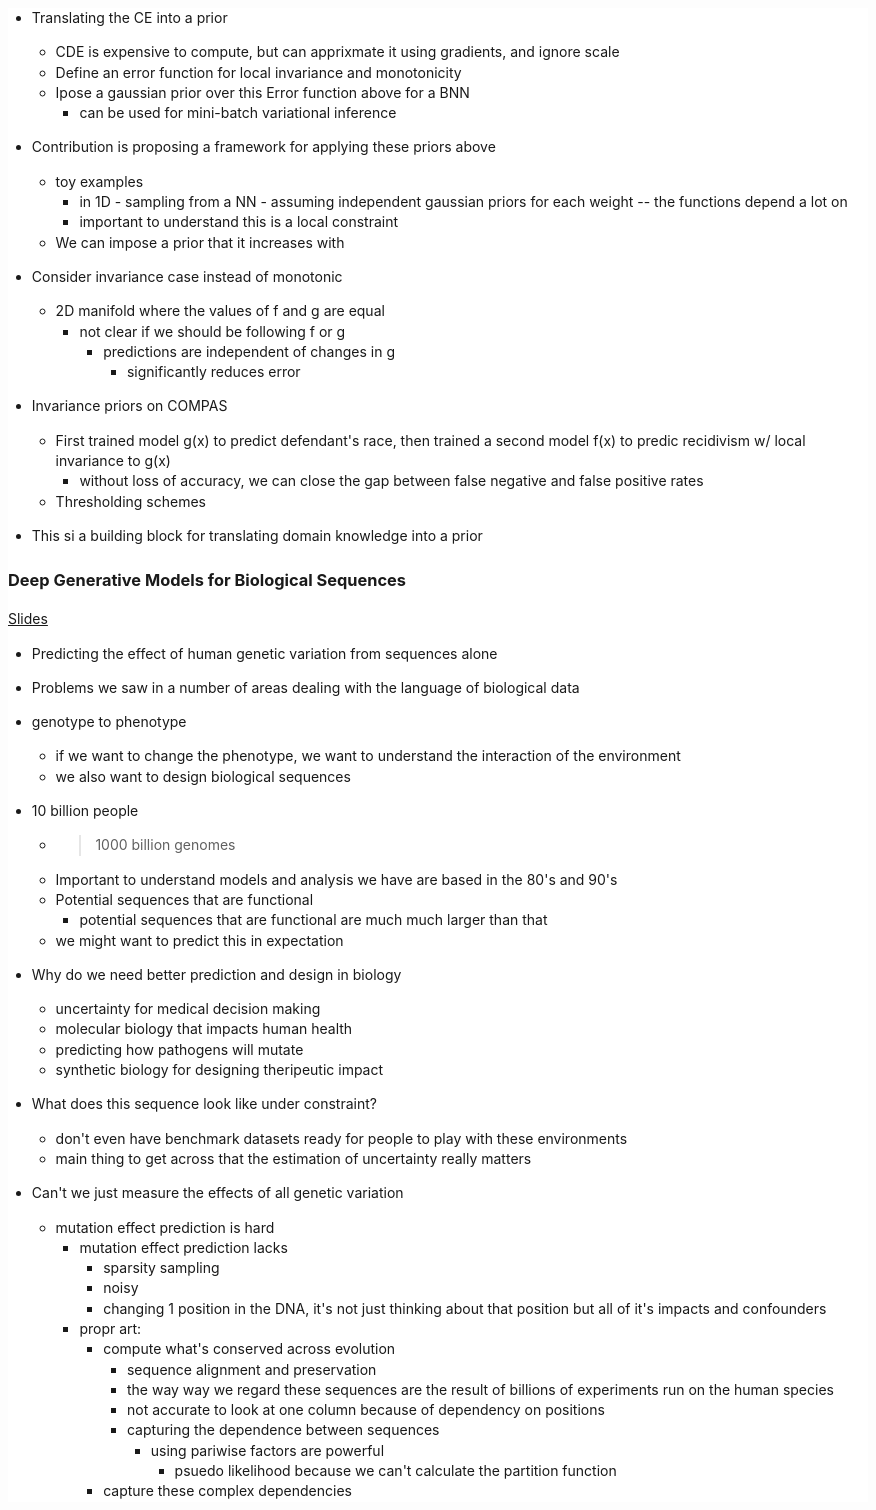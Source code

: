 * Translating the CE into a prior
	* CDE is expensive to compute, but can apprixmate it using gradients, and ignore scale
	* Define an error function for local invariance and monotonicity
	* Ipose a gaussian prior over this Error function above for a BNN
		* can be used for mini-batch variational inference

* Contribution is proposing a framework for applying these priors above
	* toy examples
		* in 1D - sampling from a NN - assuming independent gaussian priors for each weight -- the functions depend a lot on 
		* important to understand this is a local constraint
	* We can impose a prior that it increases with
* Consider invariance case instead of monotonic
	* 2D manifold where the values of f and g are equal	
		* not clear if we should be following f or g
			* predictions are independent of changes in g
				* significantly reduces error
* Invariance priors on COMPAS
	* First trained model g(x) to predict defendant's race, then trained a second model f(x) to predic recidivism w/ local invariance to g(x)
		* without loss of accuracy, we can close the gap between false negative and false positive rates
	* Thresholding schemes 

* This si a building block for translating domain knowledge into a prior

### Deep Generative Models for Biological Sequences

[Slides]()

* Predicting the effect of human genetic variation from sequences alone
* Problems we saw in a number of areas dealing with the language of biological data

* genotype to phenotype
	* if we want to change the phenotype, we want to understand the interaction of the environment
	* we also want to design biological sequences
* 10 billion people
	* > 1000 billion genomes
	* Important to understand models and analysis we have are based in the 80's and 90's
	* Potential sequences that are functional
		* potential sequences that are functional are much much larger than that
	* we might want to predict this in expectation
* Why do we need better prediction and design in biology
	* uncertainty for medical decision making
	* molecular biology that impacts human health
	* predicting how pathogens will mutate
	* synthetic biology for designing theripeutic impact
* What does this sequence look like under constraint?
	* don't even have benchmark datasets ready for people to play with these environments
	* main thing to get across that the estimation of uncertainty really matters
* Can't we just measure the effects of all genetic variation
	* mutation effect prediction is hard
		* mutation effect prediction lacks
			* sparsity sampling
			* noisy
			* changing 1 position in the DNA, it's not just thinking about that position but all of it's impacts and confounders
		* propr art: 
			* compute what's conserved across evolution
				* sequence alignment and preservation
				* the way way we regard these sequences are the result of billions of experiments run on the human species
				* not accurate to look at one column because of dependency on positions
				* capturing the dependence between sequences
					* using pariwise factors are powerful
						* psuedo likelihood because we can't calculate the partition function
			* capture these complex dependencies